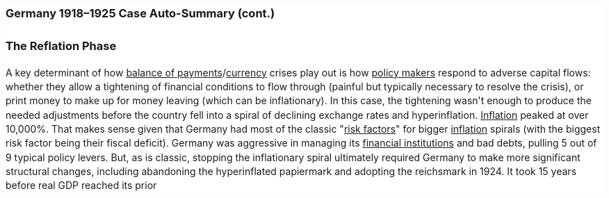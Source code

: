 ### **Germany 1918–1925 Case Auto-Summary (cont.)**

### **The Reflation Phase**

A key determinant of how [balance of payments](../../../The%20Balance%20of%20Payments.md)/[currency](../../../../Financial%20Instruments/Lecture%20Notes-%20Financial%20Instruments/Teaching%20Note%201-%20Forward%20Rates%20Agreement/Forwards%20and%20Futures%20Notes.md) crises play out is how [policy makers](../../Chapters/Inflationary%20Depressions%20and%20Currency%20Crises.md) respond to adverse capital flows: whether they allow a tightening of financial conditions to flow through (painful but typically necessary to resolve the crisis), or print money to make up for money leaving (which can be inflationary). In this case, the tightening wasn't enough to produce the needed adjustments before the country fell into a spiral of declining exchange rates and hyperinflation. [Inflation](../Part%20II%20Detailed%20Case%20Studies/German%20Debt%20Crisis%20andHyperinflation%20(1918–1924)/War%20Economies%20and%20Hyperinflation.md) peaked at over 10,000%. That makes sense given that Germany had most of the classic "[risk factors](../../../../Financial%20Instruments/Assignments/PSET%206-%20Financial%20Instruments.md)" for bigger [inflation](../Part%20II%20Detailed%20Case%20Studies/German%20Debt%20Crisis%20andHyperinflation%20(1918–1924)/War%20Economies%20and%20Hyperinflation.md) spirals (with the biggest risk factor being their fiscal deficit). Germany was aggressive in managing its [financial institutions](../../../../Financial%20Markets%20and%20Institutions/Financial%20Markets%20and%20Institutions%20Lecture%20Notes.md) and bad debts, pulling 5 out of 9 typical policy levers. But, as is classic, stopping the inflationary spiral ultimately required Germany to make more significant structural changes, including abandoning the hyperinflated papiermark and adopting the reichsmark in 1924. It took 15 years before real GDP reached its prior
